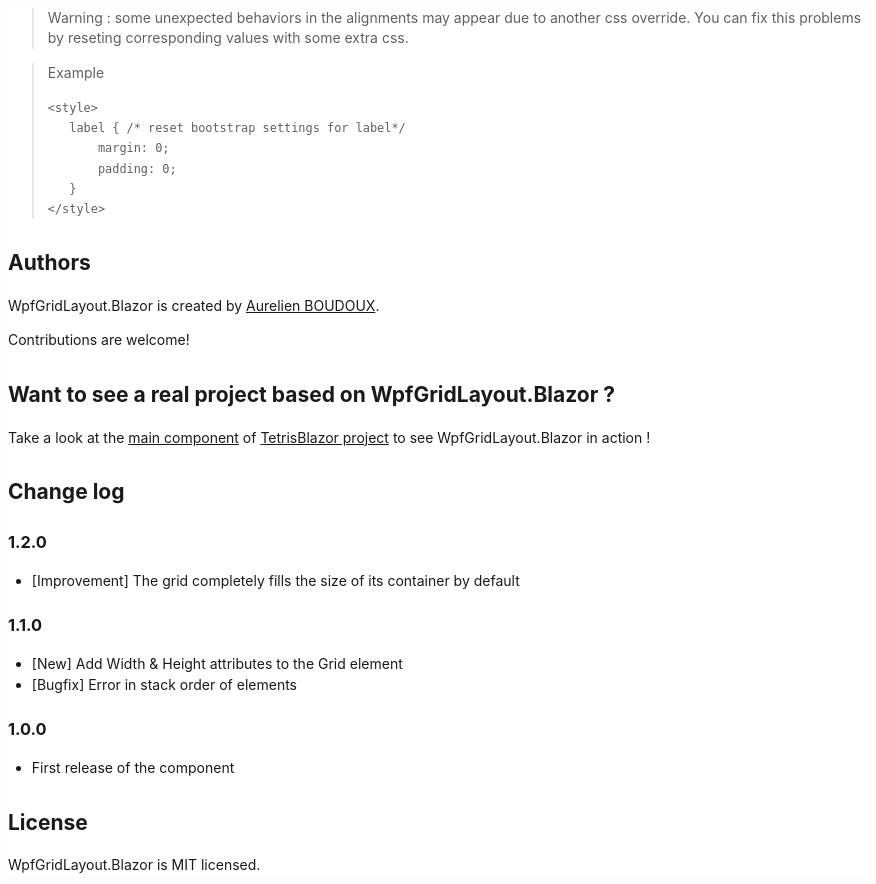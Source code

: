 > Warning : some unexpected behaviors in the alignments may appear due to another css override. You can fix this problems by reseting corresponding values with some extra css.

> Example
> ```
> <style>
>    label { /* reset bootstrap settings for label*/
>        margin: 0;
>        padding: 0;
>    }
> </style>
> ```

## Authors
WpfGridLayout.Blazor is created by [Aurelien BOUDOUX](http://aurelien.boudoux.fr).

Contributions are welcome!

## Want to see a real project based on WpfGridLayout.Blazor ?

Take a look at the [main component](https://github.com/aboudoux/TetrisBlazor/blob/master/Tetris.Blazor/Tetris.razor) of [TetrisBlazor project](https://github.com/aboudoux/TetrisBlazor) to see WpfGridLayout.Blazor in action !

## Change log

### 1.2.0 
- [Improvement] The grid completely fills the size of its container by default

### 1.1.0 
- [New] Add Width & Height attributes to the Grid element
- [Bugfix] Error in stack order of elements

### 1.0.0
- First release of the component

## License
WpfGridLayout.Blazor is MIT licensed.
